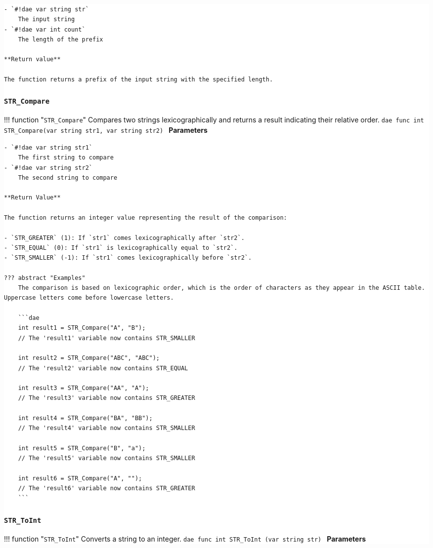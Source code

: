     - `#!dae var string str`  
        The input string
    - `#!dae var int count`  
        The length of the prefix

    **Return value**

    The function returns a prefix of the input string with the specified length.

### `STR_Compare`
!!! function "`STR_Compare`"
    Compares two strings lexicographically and returns a result indicating their relative order.
    ```dae
    func int STR_Compare(var string str1, var string str2)
    ```
    **Parameters**

    - `#!dae var string str1` 
        The first string to compare
    - `#!dae var string str2` 
        The second string to compare

    **Return Value**

    The function returns an integer value representing the result of the comparison:

    - `STR_GREATER` (1): If `str1` comes lexicographically after `str2`.
    - `STR_EQUAL` (0): If `str1` is lexicographically equal to `str2`.
    - `STR_SMALLER` (-1): If `str1` comes lexicographically before `str2`.

    ??? abstract "Examples"
        The comparison is based on lexicographic order, which is the order of characters as they appear in the ASCII table. Uppercase letters come before lowercase letters.

        ```dae
        int result1 = STR_Compare("A", "B");
        // The 'result1' variable now contains STR_SMALLER

        int result2 = STR_Compare("ABC", "ABC");
        // The 'result2' variable now contains STR_EQUAL

        int result3 = STR_Compare("AA", "A");
        // The 'result3' variable now contains STR_GREATER

        int result4 = STR_Compare("BA", "BB");
        // The 'result4' variable now contains STR_SMALLER

        int result5 = STR_Compare("B", "a");
        // The 'result5' variable now contains STR_SMALLER

        int result6 = STR_Compare("A", "");
        // The 'result6' variable now contains STR_GREATER
        ```

### `STR_ToInt`
!!! function "`STR_ToInt`"
    Converts a string to an integer.
    ```dae
    func int STR_ToInt (var string str)
    ```
    **Parameters**
